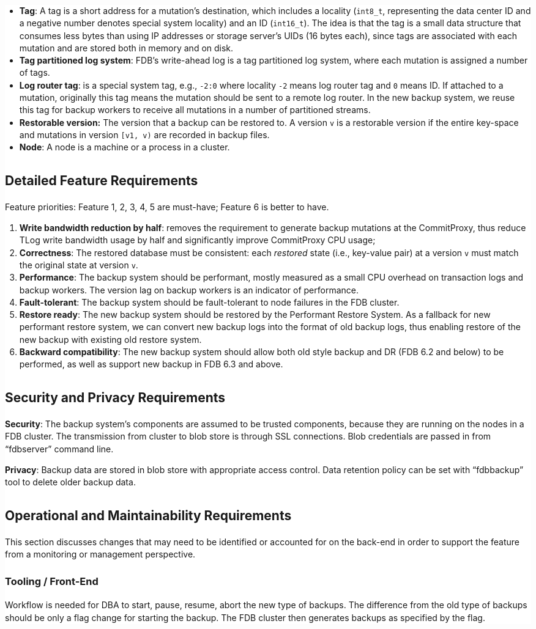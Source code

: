 * **Tag**: A tag is a short address for a mutation’s destination, which includes a locality (`int8_t`, representing the data center ID and a negative number denotes special system locality) and an ID (`int16_t`). The idea is that the tag is a small data structure that consumes less bytes than using IP addresses or storage server’s UIDs (16 bytes each), since tags are associated with each mutation and are stored both in memory and on disk.
* **Tag partitioned log system**: FDB’s write-ahead log is a tag partitioned log system, where each mutation is assigned a number of tags.
* **Log router tag**: is a special system tag, e.g., `-2:0` where locality `-2` means log router tag and `0` means ID. If attached to a mutation, originally this tag means the mutation should be sent to a remote log router. In the new backup system, we reuse this tag for backup workers to receive all mutations in a number of partitioned streams.
* **Restorable version:** The version that a backup can be restored to.  A version `v` is a restorable version if the entire key-space and mutations in version `[v1, v)` are recorded in backup files.
* **Node**: A node is a machine or a process in a cluster.

## Detailed Feature Requirements

Feature priorities: Feature 1, 2, 3, 4, 5 are must-have; Feature 6 is better to have.

1. **Write bandwidth reduction by half**: removes the requirement to generate backup mutations at the CommitProxy, thus reduce TLog write bandwidth usage by half and significantly improve CommitProxy CPU usage;
2. **Correctness**: The restored database must be consistent: each *restored* state (i.e., key-value pair) at a version `v` must match the original state at version `v`.
3. **Performance**: The backup system should be performant, mostly measured as a small CPU overhead on transaction logs and backup workers. The version lag on backup workers is an indicator of performance.
4. **Fault-tolerant**: The backup system should be fault-tolerant to node failures in the FDB cluster.
5. **Restore ready**: The new backup system should be restored by the Performant Restore System. As a fallback for new performant restore system, we can convert new backup logs into the format of old backup logs, thus enabling restore of the new backup with existing old restore system.
6. **Backward compatibility**:  The new backup system should allow both old style backup and DR (FDB 6.2 and below) to be performed, as well as support new backup in FDB 6.3 and above.

## Security and Privacy Requirements

**Security**: The backup system’s components are assumed to be trusted components, because they are running on the nodes in a FDB cluster. The transmission from cluster to blob store is through SSL connections. Blob credentials are passed in from “fdbserver” command line.

**Privacy**: Backup data are stored in blob store with appropriate access control. Data retention policy can be set with “fdbbackup” tool to delete older backup data.

## Operational and Maintainability Requirements

This section discusses changes that may need to be identified or accounted for on the back-end in order to support the feature from a monitoring or management perspective.

### Tooling / Front-End

Workflow is needed for DBA to start, pause, resume, abort the new type of backups. The difference from the old type of backups should be only a flag change for starting the backup. The FDB cluster then generates backups as specified by the flag.

